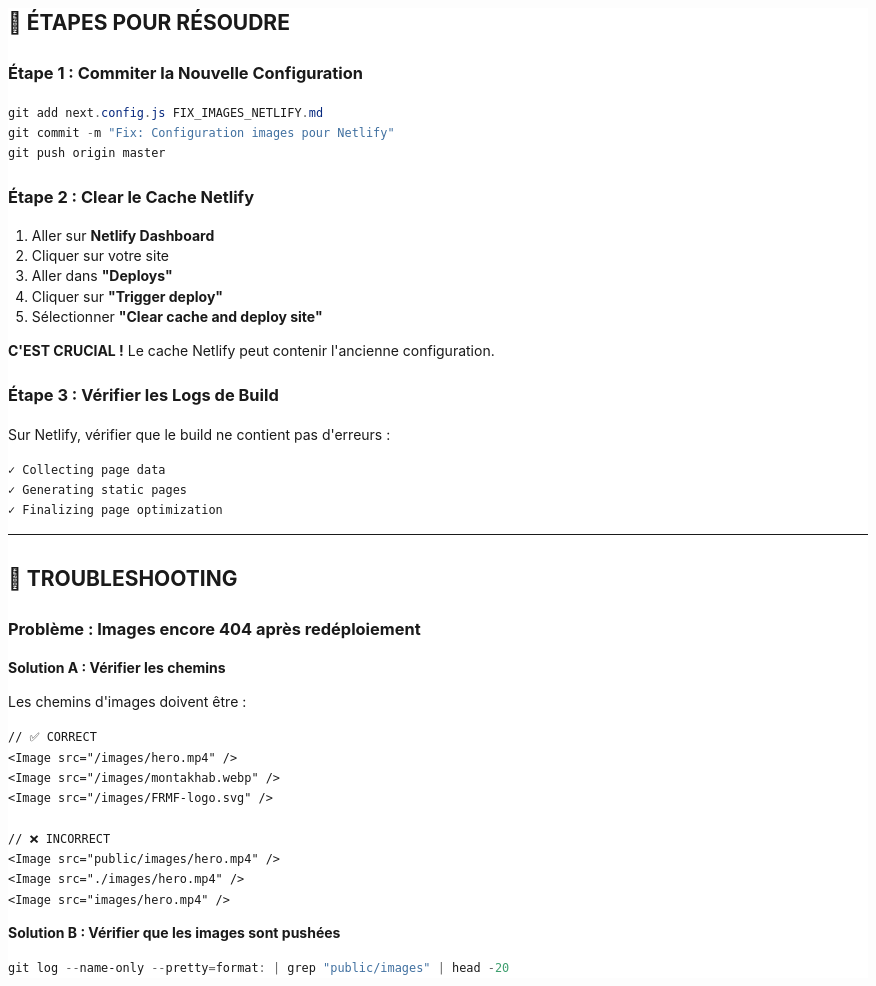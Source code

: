 ## 🚀 ÉTAPES POUR RÉSOUDRE

### Étape 1 : Commiter la Nouvelle Configuration

```powershell
git add next.config.js FIX_IMAGES_NETLIFY.md
git commit -m "Fix: Configuration images pour Netlify"
git push origin master
```

### Étape 2 : Clear le Cache Netlify

1. Aller sur **Netlify Dashboard**
2. Cliquer sur votre site
3. Aller dans **"Deploys"**
4. Cliquer sur **"Trigger deploy"**
5. Sélectionner **"Clear cache and deploy site"**

**C'EST CRUCIAL !** Le cache Netlify peut contenir l'ancienne configuration.

### Étape 3 : Vérifier les Logs de Build

Sur Netlify, vérifier que le build ne contient pas d'erreurs :
```
✓ Collecting page data
✓ Generating static pages
✓ Finalizing page optimization
```

---

## 🔧 TROUBLESHOOTING

### Problème : Images encore 404 après redéploiement

**Solution A : Vérifier les chemins**

Les chemins d'images doivent être :
```tsx
// ✅ CORRECT
<Image src="/images/hero.mp4" />
<Image src="/images/montakhab.webp" />
<Image src="/images/FRMF-logo.svg" />

// ❌ INCORRECT
<Image src="public/images/hero.mp4" />
<Image src="./images/hero.mp4" />
<Image src="images/hero.mp4" />
```

**Solution B : Vérifier que les images sont pushées**

```powershell
git log --name-only --pretty=format: | grep "public/images" | head -20
```
